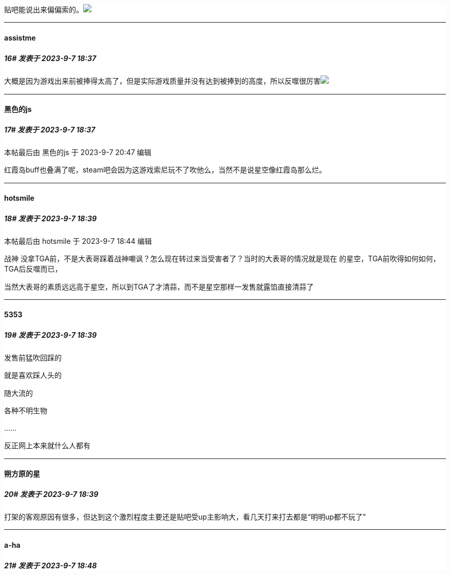 贴吧能说出来偏偏索的。<img src="https://static.saraba1st.com/image/smiley/face2017/049.png" referrerpolicy="no-referrer">

*****

####  assistme  
##### 16#       发表于 2023-9-7 18:37

大概是因为游戏出来前被捧得太高了，但是实际游戏质量并没有达到被捧到的高度，所以反噬很厉害<img src="https://static.saraba1st.com/image/smiley/face2017/037.png" referrerpolicy="no-referrer">

*****

####  黑色的js  
##### 17#       发表于 2023-9-7 18:37

 本帖最后由 黑色的js 于 2023-9-7 20:47 编辑 

红霞岛buff也叠满了呢，steam吧会因为这游戏索尼玩不了吹他么，当然不是说星空像红霞岛那么烂。

*****

####  hotsmile  
##### 18#       发表于 2023-9-7 18:39

 本帖最后由 hotsmile 于 2023-9-7 18:44 编辑 

战神 没拿TGA前，不是大表哥踩着战神嘲讽？怎么现在转过来当受害者了？当时的大表哥的情况就是现在 的星空，TGA前吹得如何如何，TGA后反噬而已，

当然大表哥的素质远远高于星空，所以到TGA了才清蒜，而不是星空那样一发售就露馅直接清蒜了

*****

####  5353  
##### 19#       发表于 2023-9-7 18:39

发售前猛吹回踩的

就是喜欢踩人头的

随大流的

各种不明生物

......

反正网上本来就什么人都有

*****

####  朔方原的星  
##### 20#       发表于 2023-9-7 18:39

打架的客观原因有很多，但达到这个激烈程度主要还是贴吧受up主影响大，看几天打来打去都是“明明up都不玩了”

*****

####  a-ha  
##### 21#       发表于 2023-9-7 18:48
